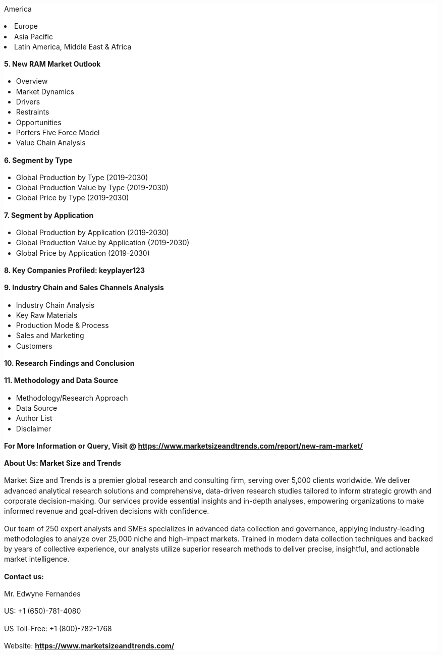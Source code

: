 America</li><li>Europe</li><li>Asia Pacific</li><li>Latin America, Middle East &amp; Africa</li></ul><p><strong>5. New RAM Market Outlook</strong></p><ul><li>Overview</li><li>Market Dynamics</li><li>Drivers</li><li>Restraints</li><li>Opportunities</li><li>Porters Five Force Model</li><li>Value Chain Analysis&nbsp;</li></ul><p><strong>6. Segment by Type</strong></p><ul><li>Global Production by Type (2019-2030)</li><li>Global Production Value by Type (2019-2030)</li><li>Global Price by Type (2019-2030)</li></ul><p><strong>7. Segment by Application</strong></p><ul><li>Global Production by Application (2019-2030)</li><li>Global Production Value by Application (2019-2030)</li><li>Global Price by Application (2019-2030)</li></ul><p><strong>8. Key Companies Profiled: keyplayer123</strong></p><p><strong>9. Industry Chain and Sales Channels Analysis</strong></p><ul><li>Industry Chain Analysis</li><li>Key Raw Materials</li><li>Production Mode &amp; Process</li><li>Sales and Marketing</li><li>Customers</li></ul><p><strong>10. Research Findings and Conclusion</strong></p><p><strong>11. Methodology and Data Source</strong></p><ul><li>Methodology/Research Approach</li><li>Data Source</li><li>Author List</li><li>Disclaimer</li></ul></p><p><strong>For More Information or Query, Visit @ <a href="https://www.marketsizeandtrends.com/report/new-ram-market/">https://www.marketsizeandtrends.com/report/new-ram-market/</a></strong></p><p><strong>About Us: Market Size and Trends</strong></p><p>Market Size and Trends is a premier global research and consulting firm, serving over 5,000 clients worldwide. We deliver advanced analytical research solutions and comprehensive, data-driven research studies tailored to inform strategic growth and corporate decision-making. Our services provide essential insights and in-depth analyses, empowering organizations to make informed revenue and goal-driven decisions with confidence.</p><p>Our team of 250 expert analysts and SMEs specializes in advanced data collection and governance, applying industry-leading methodologies to analyze over 25,000 niche and high-impact markets. Trained in modern data collection techniques and backed by years of collective experience, our analysts utilize superior research methods to deliver precise, insightful, and actionable market intelligence.</p><p><strong>Contact us:</strong></p><p>Mr. Edwyne Fernandes</p><p>US: +1 (650)-781-4080</p><p>US Toll-Free: +1 (800)-782-1768</p><p>Website: <strong><a href="https://www.marketsizeandtrends.com/">https://www.marketsizeandtrends.com/</a></strong></p>
